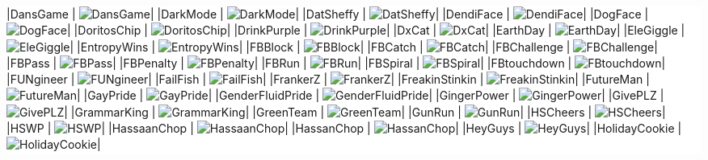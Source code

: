 |DansGame | ![DansGame](https://static-cdn.jtvnw.net/emoticons/v1/33/1.0)|
|DarkMode | ![DarkMode](https://static-cdn.jtvnw.net/emoticons/v1/461298/1.0)|
|DatSheffy | ![DatSheffy](https://static-cdn.jtvnw.net/emoticons/v1/111700/1.0)|
|DendiFace | ![DendiFace](https://static-cdn.jtvnw.net/emoticons/v1/58135/1.0)|
|DogFace | ![DogFace](https://static-cdn.jtvnw.net/emoticons/v1/114835/1.0)|
|DoritosChip | ![DoritosChip](https://static-cdn.jtvnw.net/emoticons/v1/102242/1.0)|
|DrinkPurple | ![DrinkPurple](https://static-cdn.jtvnw.net/emoticons/v1/110785/1.0)|
|DxCat | ![DxCat](https://static-cdn.jtvnw.net/emoticons/v1/110734/1.0)|
|EarthDay | ![EarthDay](https://static-cdn.jtvnw.net/emoticons/v1/959018/1.0)|
|EleGiggle | ![EleGiggle](https://static-cdn.jtvnw.net/emoticons/v1/4339/1.0)|
|EntropyWins | ![EntropyWins](https://static-cdn.jtvnw.net/emoticons/v1/376765/1.0)|
|FBBlock | ![FBBlock](https://static-cdn.jtvnw.net/emoticons/v1/1441276/1.0)|
|FBCatch | ![FBCatch](https://static-cdn.jtvnw.net/emoticons/v1/1441281/1.0)|
|FBChallenge | ![FBChallenge](https://static-cdn.jtvnw.net/emoticons/v1/1441285/1.0)|
|FBPass | ![FBPass](https://static-cdn.jtvnw.net/emoticons/v1/1441271/1.0)|
|FBPenalty | ![FBPenalty](https://static-cdn.jtvnw.net/emoticons/v1/1441289/1.0)|
|FBRun | ![FBRun](https://static-cdn.jtvnw.net/emoticons/v1/1441261/1.0)|
|FBSpiral | ![FBSpiral](https://static-cdn.jtvnw.net/emoticons/v1/1441273/1.0)|
|FBtouchdown | ![FBtouchdown](https://static-cdn.jtvnw.net/emoticons/v1/626795/1.0)|
|FUNgineer | ![FUNgineer](https://static-cdn.jtvnw.net/emoticons/v1/244/1.0)|
|FailFish | ![FailFish](https://static-cdn.jtvnw.net/emoticons/v1/360/1.0)|
|FrankerZ | ![FrankerZ](https://static-cdn.jtvnw.net/emoticons/v1/65/1.0)|
|FreakinStinkin | ![FreakinStinkin](https://static-cdn.jtvnw.net/emoticons/v1/117701/1.0)|
|FutureMan | ![FutureMan](https://static-cdn.jtvnw.net/emoticons/v1/98562/1.0)|
|GayPride | ![GayPride](https://static-cdn.jtvnw.net/emoticons/v1/1064991/1.0)|
|GenderFluidPride | ![GenderFluidPride](https://static-cdn.jtvnw.net/emoticons/v1/1297281/1.0)|
|GingerPower | ![GingerPower](https://static-cdn.jtvnw.net/emoticons/v1/32/1.0)|
|GivePLZ | ![GivePLZ](https://static-cdn.jtvnw.net/emoticons/v1/112291/1.0)|
|GrammarKing | ![GrammarKing](https://static-cdn.jtvnw.net/emoticons/v1/3632/1.0)|
|GreenTeam | ![GreenTeam](https://static-cdn.jtvnw.net/emoticons/v1/530890/1.0)|
|GunRun | ![GunRun](https://static-cdn.jtvnw.net/emoticons/v1/1584743/1.0)|
|HSCheers | ![HSCheers](https://static-cdn.jtvnw.net/emoticons/v1/444572/1.0)|
|HSWP | ![HSWP](https://static-cdn.jtvnw.net/emoticons/v1/446979/1.0)|
|HassaanChop | ![HassaanChop](https://static-cdn.jtvnw.net/emoticons/v1/20225/1.0)|
|HassanChop | ![HassanChop](https://static-cdn.jtvnw.net/emoticons/v1/68/1.0)|
|HeyGuys | ![HeyGuys](https://static-cdn.jtvnw.net/emoticons/v1/30259/1.0)|
|HolidayCookie | ![HolidayCookie](https://static-cdn.jtvnw.net/emoticons/v1/1713813/1.0)|